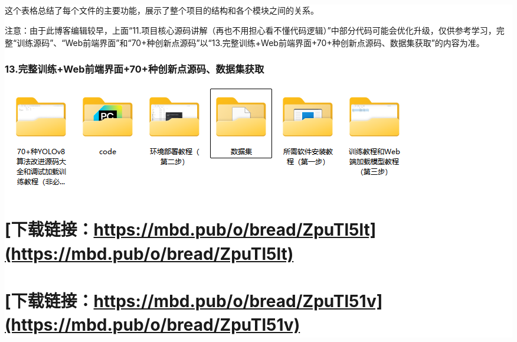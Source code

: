 这个表格总结了每个文件的主要功能，展示了整个项目的结构和各个模块之间的关系。

注意：由于此博客编辑较早，上面“11.项目核心源码讲解（再也不用担心看不懂代码逻辑）”中部分代码可能会优化升级，仅供参考学习，完整“训练源码”、“Web前端界面”和“70+种创新点源码”以“13.完整训练+Web前端界面+70+种创新点源码、数据集获取”的内容为准。

### 13.完整训练+Web前端界面+70+种创新点源码、数据集获取

![19.png](19.png)


# [下载链接：https://mbd.pub/o/bread/ZpuTl5lt](https://mbd.pub/o/bread/ZpuTl5lt)
# [下载链接：https://mbd.pub/o/bread/ZpuTl51v](https://mbd.pub/o/bread/ZpuTl51v)